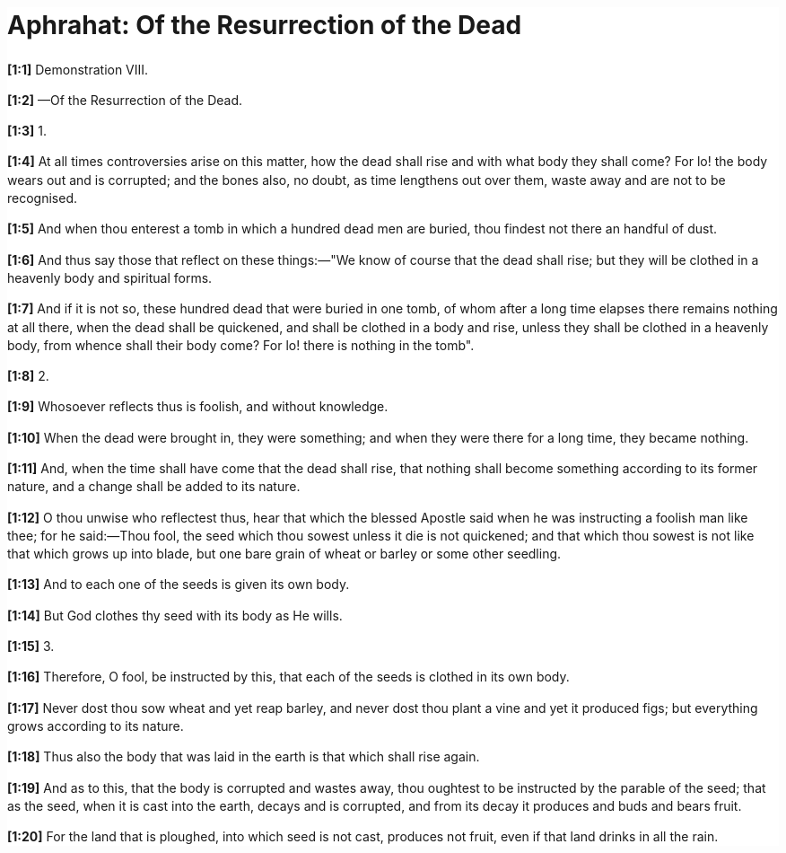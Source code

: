 # Aphrahat: Of the Resurrection of the Dead

**[1:1]** Demonstration VIII.

**[1:2]** —Of the Resurrection of the Dead.

**[1:3]** 1.

**[1:4]** At all times controversies arise on this matter, how the dead shall rise and with what body they shall come?  For lo! the body wears out and is corrupted; and the bones also, no doubt, as time lengthens out over them, waste away and are not to be recognised.

**[1:5]** And when thou enterest a tomb in which a hundred dead men are buried, thou findest not there an handful of dust.

**[1:6]** And thus say those that reflect on these things:—"We know of course that the dead shall rise; but they will be clothed in a heavenly body and spiritual forms.

**[1:7]** And if it is not so, these hundred dead that were buried in one tomb, of whom after a long time elapses there remains nothing at all there, when the dead shall be quickened, and shall be clothed in a body and rise, unless they shall be clothed in a heavenly body, from whence shall their body come?  For lo! there is nothing in the tomb".

**[1:8]** 2.

**[1:9]** Whosoever reflects thus is foolish, and without knowledge.

**[1:10]** When the dead were brought in, they were something; and when they were there for a long time, they became nothing.

**[1:11]** And, when the time shall have come that the dead shall rise, that nothing shall become something according to its former nature, and a change shall be added to its nature.

**[1:12]** O thou unwise who reflectest thus, hear that which the blessed Apostle said when he was instructing a foolish man like thee; for he said:—Thou fool, the seed which thou sowest unless it die is not quickened; and that which thou sowest is not like that which grows up into blade, but one bare grain of wheat or barley or some other seedling.

**[1:13]** And to each one of the seeds is given its own body.

**[1:14]** But God clothes thy seed with its body as He wills.

**[1:15]** 3.

**[1:16]** Therefore, O fool, be instructed by this, that each of the seeds is clothed in its own body.

**[1:17]** Never dost thou sow wheat and yet reap barley, and never dost thou plant a vine and yet it produced figs; but everything grows according to its nature.

**[1:18]** Thus also the body that was laid in the earth is that which shall rise again.

**[1:19]** And as to this, that the body is corrupted and wastes away, thou oughtest to be instructed by the parable of the seed; that as the seed, when it is cast into the earth, decays and is corrupted, and from its decay it produces and buds and bears fruit.

**[1:20]** For the land that is ploughed, into which seed is not cast, produces not fruit, even if that land drinks in all the rain.
